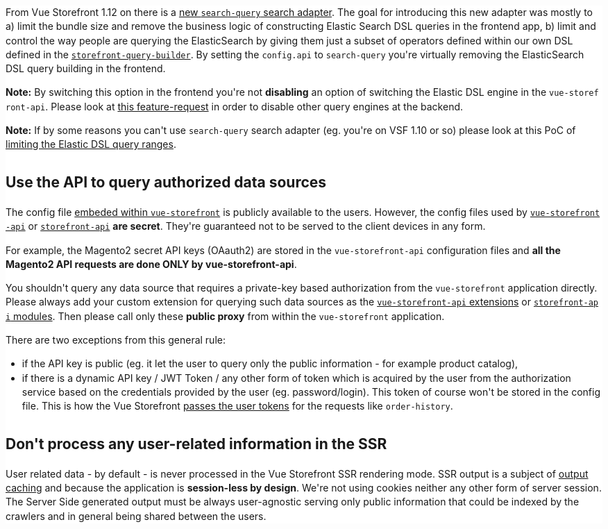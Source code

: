 From Vue Storefront 1.12 on there is a [new `search-query` search adapter](https://github.com/DivanteLtd/vue-storefront-api/pull/390/files#diff-1c1dccf8e51ee40b3321b647cee837b8R56). The goal for introducing this new adapter was mostly to a) limit the bundle size and remove the business logic of constructing Elastic Search DSL queries in the frontend app, b) limit and control the way people are querying the ElasticSearch by giving them just a subset of operators defined within our own DSL defined in the [`storefront-query-builder`](https://github.com/DivanteLtd/storefront-query-builder). By setting the `config.api` to `search-query` you're virtually removing the ElasticSearch DSL query building in the frontend. 

**Note:** By switching this option in the frontend you're not **disabling** an option of switching the Elastic DSL engine in the `vue-storefront-api`. Please look at [this feature-request](https://github.com/DivanteLtd/vue-storefront-api/issues/487) in order to disable other query engines at the backend.

**Note:** If by some reasons you can't use `search-query` search adapter (eg. you're on VSF 1.10 or so) please look at this PoC of [limiting the Elastic DSL query ranges](https://github.com/DivanteLtd/vue-storefront-api/issues/486).

## Use the API to query authorized data sources

The config file [embeded within `vue-storefront`](https://github.com/DivanteLtd/vue-storefront/tree/master/config) is publicly available to the users. However, the config files used by [`vue-storefront-api`](https://github.com/DivanteLtd/vue-storefront-api/tree/master/config) or [`storefront-api`](https://github.com/DivanteLtd/storefront-api/tree/master/config) **are secret**. They're guaranteed not to be served to the client devices in any form.

For example, the Magento2 secret API keys (OAauth2) are stored in the `vue-storefront-api` configuration files and **all the Magento2 API requests are done ONLY by vue-storefront-api**. 

You shouldn't query any data source that requires a private-key based authorization from the `vue-storefront` application directly. Please always add your custom extension for querying such data sources as the [`vue-storefront-api` extensions](https://docs.vuestorefront.io/guide/archives/extensions.html#extending-the-api) or [`storefront-api` modules](https://docs.storefrontapi.com/guide/modules/tutorial.html). Then please call only these **public proxy** from within the `vue-storefront` application.

There are two exceptions from this general rule:
- if the API key is public (eg. it let the user to query only the public information - for example product catalog),
- if there is a dynamic API key / JWT Token / any other form of token which is acquired by the user from the authorization service based on the credentials provided by the user (eg. password/login). This token of course won't be stored in the config file. This is how the Vue Storefront [passes the user tokens](https://github.com/DivanteLtd/vue-storefront/blob/dfdb9f5264d2ca08aaad7281843cd4eda643ef2b/core/lib/sync/task.ts#L55) for the requests like `order-history`.

## Don't process any user-related information in the SSR

User related data - by default - is never processed in the Vue Storefront SSR rendering mode. SSR output is a subject of [output caching](https://docs.vuestorefront.io/guide/cookbook/checklist.html#_2-ssr-output-cache) and because the application is **session-less by design**. We're not using cookies neither any other form of server session. The Server Side generated output must be always user-agnostic serving only public information that could be indexed by the crawlers and in general being shared between the users.
